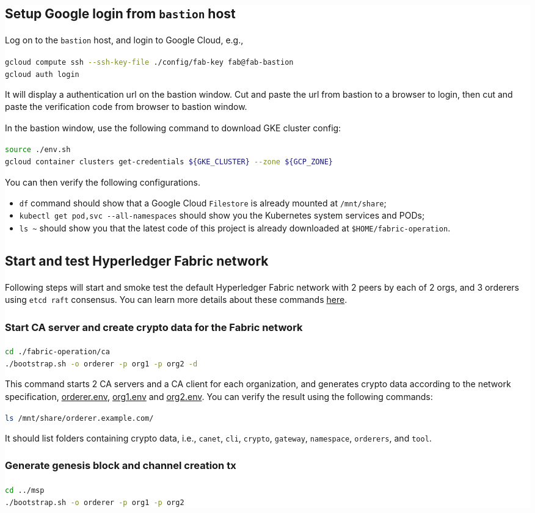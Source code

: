 ## Setup Google login from `bastion` host

Log on to the `bastion` host, and login to Google Cloud, e.g.,

```bash
gcloud compute ssh --ssh-key-file ./config/fab-key fab@fab-bastion
gcloud auth login
```

It will display a authentication url on the bastion window. Cut and paste the url from bastion to a browser to login, then cut and paste the verification code from browser to bastion window.

In the bastion window, use the following command to download GKE cluster config:

```bash
source ./env.sh
gcloud container clusters get-credentials ${GKE_CLUSTER} --zone ${GCP_ZONE}
```

You can then verify the following configurations.

- `df` command should show that a Google Cloud `Filestore` is already mounted at `/mnt/share`;
- `kubectl get pod,svc --all-namespaces` should show you the Kubernetes system services and PODs;
- `ls ~` should show you that the latest code of this project is already downloaded at `$HOME/fabric-operation`.

## Start and test Hyperledger Fabric network

Following steps will start and smoke test the default Hyperledger Fabric network with 2 peers by each of 2 orgs, and 3 orderers using `etcd raft` consensus. You can learn more details about these commands [here](../README.md).

### Start CA server and create crypto data for the Fabric network

```bash
cd ./fabric-operation/ca
./bootstrap.sh -o orderer -p org1 -p org2 -d
```

This command starts 2 CA servers and a CA client for each organization, and generates crypto data according to the network specification, [orderer.env](../config/orderer.env), [org1.env](../config/org1.env) and [org2.env](../config/org2.env). You can verify the result using the following commands:

```bash
ls /mnt/share/orderer.example.com/
```

It should list folders containing crypto data, i.e., `canet`, `cli`, `crypto`, `gateway`, `namespace`, `orderers`, and `tool`.

### Generate genesis block and channel creation tx

```bash
cd ../msp
./bootstrap.sh -o orderer -p org1 -p org2
```
